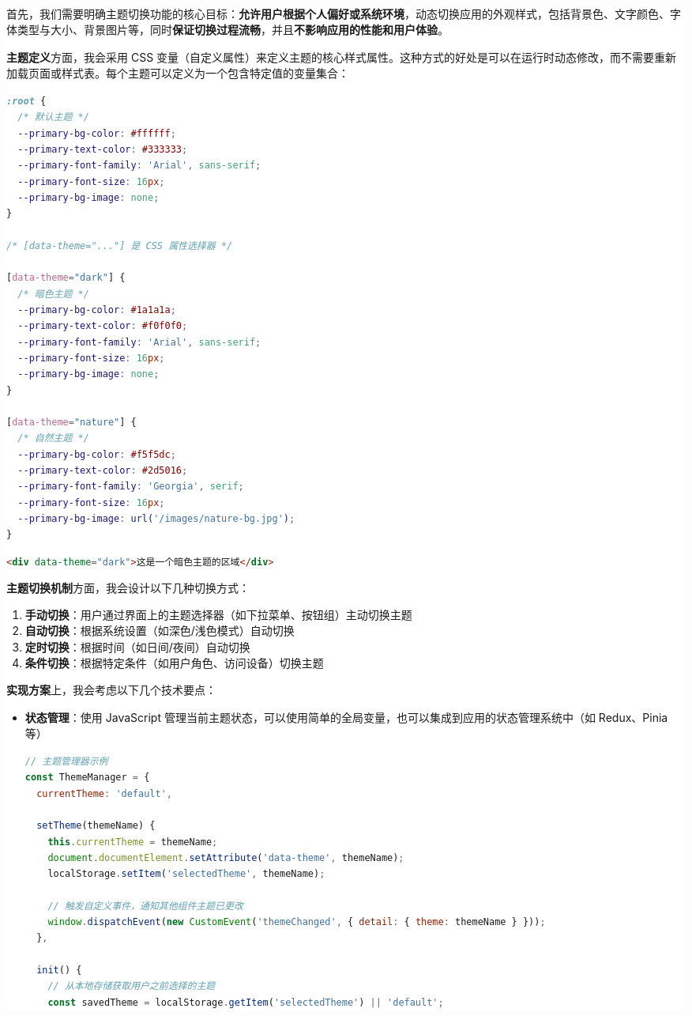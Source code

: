 首先，我们需要明确主题切换功能的核心目标：**允许用户根据个人偏好或系统环境**，动态切换应用的外观样式，包括背景色、文字颜色、字体类型与大小、背景图片等，同时**保证切换过程流畅**，并且**不影响应用的性能和用户体验**。

**主题定义**方面，我会采用 CSS 变量（自定义属性）来定义主题的核心样式属性。这种方式的好处是可以在运行时动态修改，而不需要重新加载页面或样式表。每个主题可以定义为一个包含特定值的变量集合：

```css
:root {
  /* 默认主题 */
  --primary-bg-color: #ffffff;
  --primary-text-color: #333333;
  --primary-font-family: 'Arial', sans-serif;
  --primary-font-size: 16px;
  --primary-bg-image: none;
}

/* [data-theme="..."] 是 CSS 属性选择器 */

[data-theme="dark"] {
  /* 暗色主题 */
  --primary-bg-color: #1a1a1a;
  --primary-text-color: #f0f0f0;
  --primary-font-family: 'Arial', sans-serif;
  --primary-font-size: 16px;
  --primary-bg-image: none;
}

[data-theme="nature"] {
  /* 自然主题 */
  --primary-bg-color: #f5f5dc;
  --primary-text-color: #2d5016;
  --primary-font-family: 'Georgia', serif;
  --primary-font-size: 16px;
  --primary-bg-image: url('/images/nature-bg.jpg');
}
```

```html
<div data-theme="dark">这是一个暗色主题的区域</div>
```

**主题切换机制**方面，我会设计以下几种切换方式：

1. **手动切换**：用户通过界面上的主题选择器（如下拉菜单、按钮组）主动切换主题
2. **自动切换**：根据系统设置（如深色/浅色模式）自动切换
3. **定时切换**：根据时间（如日间/夜间）自动切换
4. **条件切换**：根据特定条件（如用户角色、访问设备）切换主题

**实现方案**上，我会考虑以下几个技术要点：

- **状态管理**：使用 JavaScript 管理当前主题状态，可以使用简单的全局变量，也可以集成到应用的状态管理系统中（如 Redux、Pinia 等）

  ```javascript
  // 主题管理器示例
  const ThemeManager = {
    currentTheme: 'default',

    setTheme(themeName) {
      this.currentTheme = themeName;
      document.documentElement.setAttribute('data-theme', themeName);
      localStorage.setItem('selectedTheme', themeName);

      // 触发自定义事件，通知其他组件主题已更改
      window.dispatchEvent(new CustomEvent('themeChanged', { detail: { theme: themeName } }));
    },

    init() {
      // 从本地存储获取用户之前选择的主题
      const savedTheme = localStorage.getItem('selectedTheme') || 'default';
  ```